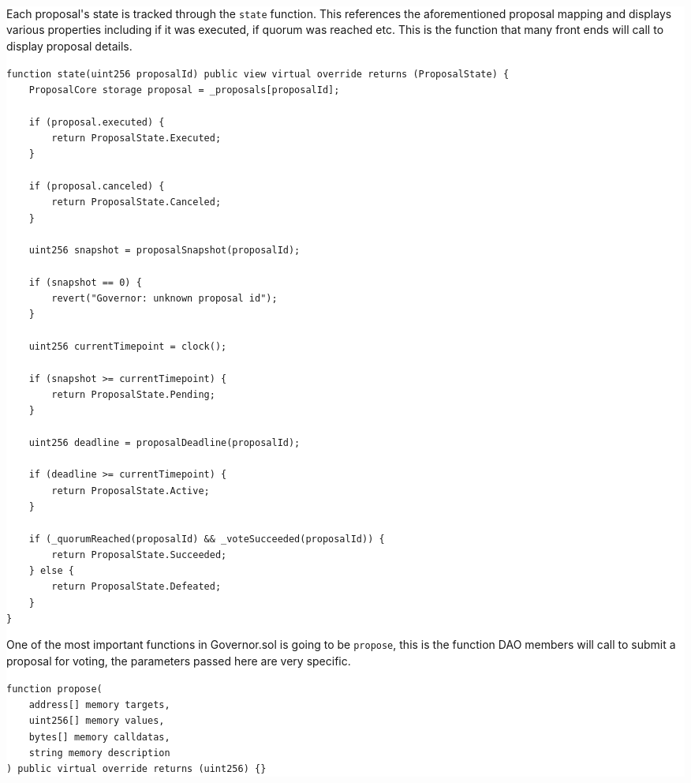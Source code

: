 Each proposal's state is tracked through the `state` function. This references the aforementioned proposal mapping and displays various properties including if it was executed, if quorum was reached etc. This is the function that many front ends will call to display proposal details.

```solidity
function state(uint256 proposalId) public view virtual override returns (ProposalState) {
    ProposalCore storage proposal = _proposals[proposalId];

    if (proposal.executed) {
        return ProposalState.Executed;
    }

    if (proposal.canceled) {
        return ProposalState.Canceled;
    }

    uint256 snapshot = proposalSnapshot(proposalId);

    if (snapshot == 0) {
        revert("Governor: unknown proposal id");
    }

    uint256 currentTimepoint = clock();

    if (snapshot >= currentTimepoint) {
        return ProposalState.Pending;
    }

    uint256 deadline = proposalDeadline(proposalId);

    if (deadline >= currentTimepoint) {
        return ProposalState.Active;
    }

    if (_quorumReached(proposalId) && _voteSucceeded(proposalId)) {
        return ProposalState.Succeeded;
    } else {
        return ProposalState.Defeated;
    }
}
```

One of the most important functions in Governor.sol is going to be `propose`, this is the function DAO members will call to submit a proposal for voting, the parameters passed here are very specific.

```solidity
function propose(
    address[] memory targets,
    uint256[] memory values,
    bytes[] memory calldatas,
    string memory description
) public virtual override returns (uint256) {}
```
